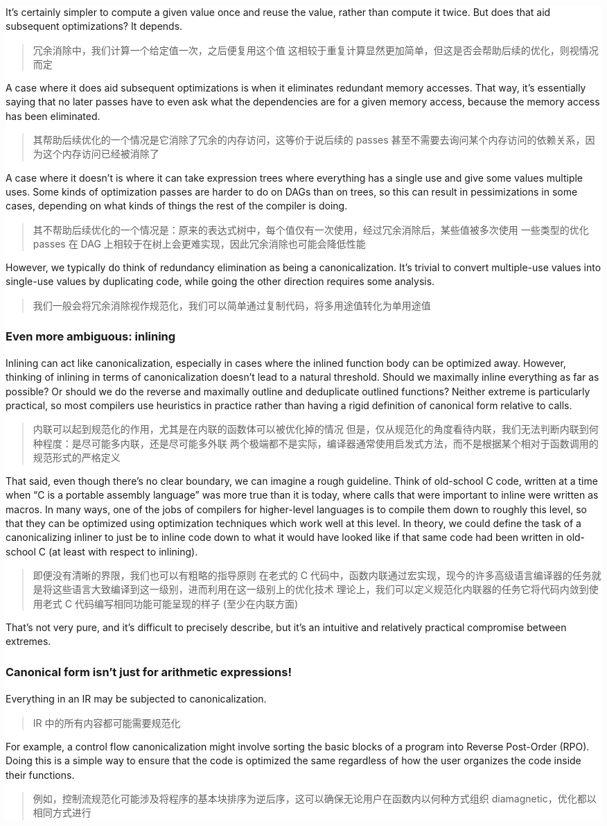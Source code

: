 It’s certainly simpler to compute a given value once and reuse the value, rather than compute it twice. But does that aid subsequent optimizations? It depends.
>  冗余消除中，我们计算一个给定值一次，之后便复用这个值
>  这相较于重复计算显然更加简单，但这是否会帮助后续的优化，则视情况而定

A case where it does aid subsequent optimizations is when it eliminates redundant memory accesses. That way, it’s essentially saying that no later passes have to even ask what the dependencies are for a given memory access, because the memory access has been eliminated.
>  其帮助后续优化的一个情况是它消除了冗余的内存访问，这等价于说后续的 passes 甚至不需要去询问某个内存访问的依赖关系，因为这个内存访问已经被消除了

A case where it doesn’t is where it can take expression trees where everything has a single use and give some values multiple uses. Some kinds of optimization passes are harder to do on DAGs than on trees, so this can result in pessimizations in some cases, depending on what kinds of things the rest of the compiler is doing.
>  其不帮助后续优化的一个情况是：原来的表达式树中，每个值仅有一次使用，经过冗余消除后，某些值被多次使用
>  一些类型的优化 passes 在 DAG 上相较于在树上会更难实现，因此冗余消除也可能会降低性能

However, we typically do think of redundancy elimination as being a canonicalization. It’s trivial to convert multiple-use values into single-use values by duplicating code, while going the other direction requires some analysis.
>  我们一般会将冗余消除视作规范化，我们可以简单通过复制代码，将多用途值转化为单用途值

### Even more ambiguous: inlining
Inlining can act like canonicalization, especially in cases where the inlined function body can be optimized away. However, thinking of inlining in terms of canonicalization doesn’t lead to a natural threshold. Should we maximally inline everything as far as possible? Or should we do the reverse and maximally outline and deduplicate outlined functions? Neither extreme is particularly practical, so most compilers use heuristics in practice rather than having a rigid definition of canonical form relative to calls.
>  内联可以起到规范化的作用，尤其是在内联的函数体可以被优化掉的情况
>  但是，仅从规范化的角度看待内联，我们无法判断内联到何种程度：是尽可能多内联，还是尽可能多外联
>  两个极端都不是实际，编译器通常使用启发式方法，而不是根据某个相对于函数调用的规范形式的严格定义

That said, even though there’s no clear boundary, we can imagine a rough guideline. Think of old-school C code, written at a time when “C is a portable assembly language” was more true than it is today, where calls that were important to inline were written as macros. In many ways, one of the jobs of compilers for higher-level languages is to compile them down to roughly this level, so that they can be optimized using optimization techniques which work well at this level. In theory, we could define the task of a canonicalizing inliner to just be to inline code down to what it would have looked like if that same code had been written in old-school C (at least with respect to inlining). 
>  即便没有清晰的界限，我们也可以有粗略的指导原则
>  在老式的 C 代码中，函数内联通过宏实现，现今的许多高级语言编译器的任务就是将这些语言大致编译到这一级别，进而利用在这一级别上的优化技术
>  理论上，我们可以定义规范化内联器的任务它将代码内敛到使用老式 C 代码编写相同功能可能呈现的样子 (至少在内联方面)

That’s not very pure, and it’s difficult to precisely describe, but it’s an intuitive and relatively practical compromise between extremes.

### Canonical form isn’t just for arithmetic expressions!
Everything in an IR may be subjected to canonicalization.
>  IR 中的所有内容都可能需要规范化

For example, a control flow canonicalization might involve sorting the basic blocks of a program into Reverse Post-Order (RPO). Doing this is a simple way to ensure that the code is optimized the same regardless of how the user organizes the code inside their functions.
>  例如，控制流规范化可能涉及将程序的基本块排序为逆后序，这可以确保无论用户在函数内以何种方式组织 diamagnetic，优化都以相同方式进行

